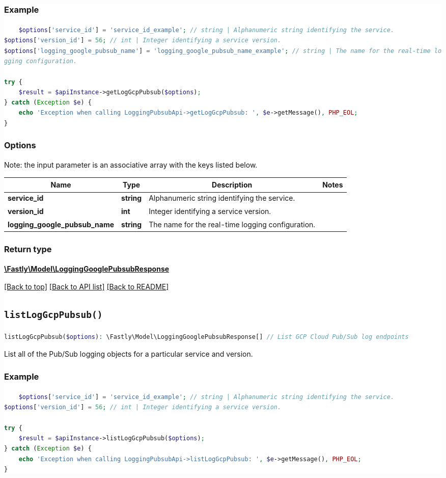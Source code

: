 ### Example
```php
    $options['service_id'] = 'service_id_example'; // string | Alphanumeric string identifying the service.
$options['version_id'] = 56; // int | Integer identifying a service version.
$options['logging_google_pubsub_name'] = 'logging_google_pubsub_name_example'; // string | The name for the real-time logging configuration.

try {
    $result = $apiInstance->getLogGcpPubsub($options);
} catch (Exception $e) {
    echo 'Exception when calling LoggingPubsubApi->getLogGcpPubsub: ', $e->getMessage(), PHP_EOL;
}
```

### Options

Note: the input parameter is an associative array with the keys listed below.

Name | Type | Description  | Notes
------------- | ------------- | ------------- | -------------
**service_id** | **string** | Alphanumeric string identifying the service. |
**version_id** | **int** | Integer identifying a service version. |
**logging_google_pubsub_name** | **string** | The name for the real-time logging configuration. |

### Return type

[**\Fastly\Model\LoggingGooglePubsubResponse**](../Model/LoggingGooglePubsubResponse.md)

[[Back to top]](#) [[Back to API list]](../../README.md#endpoints)
[[Back to README]](../../README.md)

## `listLogGcpPubsub()`

```php
listLogGcpPubsub($options): \Fastly\Model\LoggingGooglePubsubResponse[] // List GCP Cloud Pub/Sub log endpoints
```

List all of the Pub/Sub logging objects for a particular service and version.

### Example
```php
    $options['service_id'] = 'service_id_example'; // string | Alphanumeric string identifying the service.
$options['version_id'] = 56; // int | Integer identifying a service version.

try {
    $result = $apiInstance->listLogGcpPubsub($options);
} catch (Exception $e) {
    echo 'Exception when calling LoggingPubsubApi->listLogGcpPubsub: ', $e->getMessage(), PHP_EOL;
}
```
